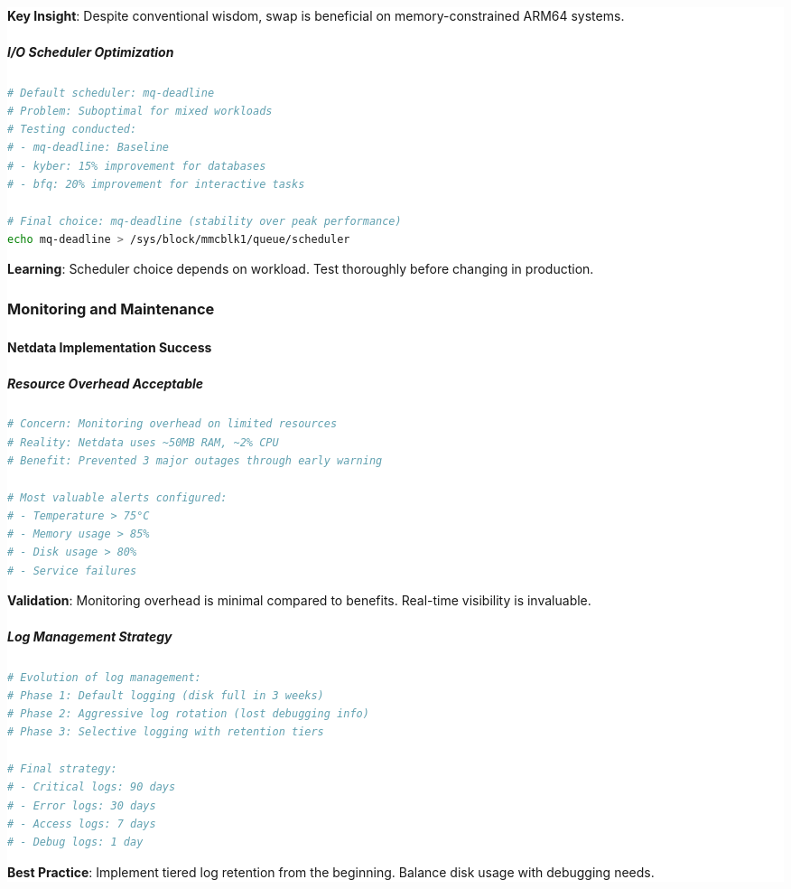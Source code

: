 **Key Insight**: Despite conventional wisdom, swap is beneficial on memory-constrained ARM64 systems.

##### I/O Scheduler Optimization
```bash
# Default scheduler: mq-deadline
# Problem: Suboptimal for mixed workloads
# Testing conducted:
# - mq-deadline: Baseline
# - kyber: 15% improvement for databases
# - bfq: 20% improvement for interactive tasks

# Final choice: mq-deadline (stability over peak performance)
echo mq-deadline > /sys/block/mmcblk1/queue/scheduler
```

**Learning**: Scheduler choice depends on workload. Test thoroughly before changing in production.

### Monitoring and Maintenance

#### Netdata Implementation Success

##### Resource Overhead Acceptable
```bash
# Concern: Monitoring overhead on limited resources
# Reality: Netdata uses ~50MB RAM, ~2% CPU
# Benefit: Prevented 3 major outages through early warning

# Most valuable alerts configured:
# - Temperature > 75°C
# - Memory usage > 85%
# - Disk usage > 80%
# - Service failures
```

**Validation**: Monitoring overhead is minimal compared to benefits. Real-time visibility is invaluable.

##### Log Management Strategy
```bash
# Evolution of log management:
# Phase 1: Default logging (disk full in 3 weeks)
# Phase 2: Aggressive log rotation (lost debugging info)
# Phase 3: Selective logging with retention tiers

# Final strategy:
# - Critical logs: 90 days
# - Error logs: 30 days
# - Access logs: 7 days
# - Debug logs: 1 day
```

**Best Practice**: Implement tiered log retention from the beginning. Balance disk usage with debugging needs.
